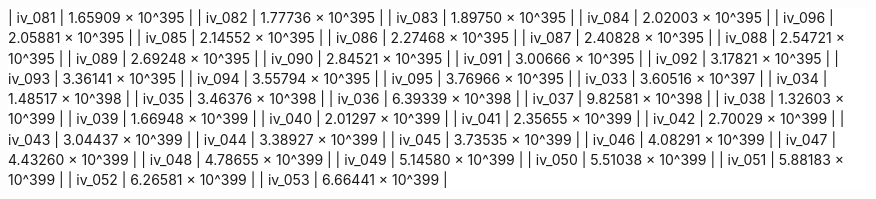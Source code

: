 | iv_081 | 1.65909 × 10^395 |
| iv_082 | 1.77736 × 10^395 |
| iv_083 | 1.89750 × 10^395 |
| iv_084 | 2.02003 × 10^395 |
| iv_096 | 2.05881 × 10^395 |
| iv_085 | 2.14552 × 10^395 |
| iv_086 | 2.27468 × 10^395 |
| iv_087 | 2.40828 × 10^395 |
| iv_088 | 2.54721 × 10^395 |
| iv_089 | 2.69248 × 10^395 |
| iv_090 | 2.84521 × 10^395 |
| iv_091 | 3.00666 × 10^395 |
| iv_092 | 3.17821 × 10^395 |
| iv_093 | 3.36141 × 10^395 |
| iv_094 | 3.55794 × 10^395 |
| iv_095 | 3.76966 × 10^395 |
| iv_033 | 3.60516 × 10^397 |
| iv_034 | 1.48517 × 10^398 |
| iv_035 | 3.46376 × 10^398 |
| iv_036 | 6.39339 × 10^398 |
| iv_037 | 9.82581 × 10^398 |
| iv_038 | 1.32603 × 10^399 |
| iv_039 | 1.66948 × 10^399 |
| iv_040 | 2.01297 × 10^399 |
| iv_041 | 2.35655 × 10^399 |
| iv_042 | 2.70029 × 10^399 |
| iv_043 | 3.04437 × 10^399 |
| iv_044 | 3.38927 × 10^399 |
| iv_045 | 3.73535 × 10^399 |
| iv_046 | 4.08291 × 10^399 |
| iv_047 | 4.43260 × 10^399 |
| iv_048 | 4.78655 × 10^399 |
| iv_049 | 5.14580 × 10^399 |
| iv_050 | 5.51038 × 10^399 |
| iv_051 | 5.88183 × 10^399 |
| iv_052 | 6.26581 × 10^399 |
| iv_053 | 6.66441 × 10^399 |
